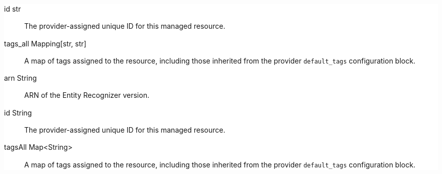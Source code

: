 <a data-swiftype-name="resource-property" data-swiftype-type="text" href="#id_python" style="color: inherit; text-decoration: inherit;">id</a>
</span>
        <span class="property-indicator"></span>
        <span class="property-type">str</span>
    </dt>
    <dd><p>The provider-assigned unique ID for this managed resource.</p>
</dd><dt class="property-"
            title="">
        <span id="tags_all_python">
<a data-swiftype-name="resource-property" data-swiftype-type="text" href="#tags_all_python" style="color: inherit; text-decoration: inherit;">tags_<wbr>all</a>
</span>
        <span class="property-indicator"></span>
        <span class="property-type">Mapping[str, str]</span>
    </dt>
    <dd><p>A map of tags assigned to the resource, including those inherited from the provider <code>default_tags</code> configuration block.</p>
</dd></dl>
</pulumi-choosable>
</div>

<div>
<pulumi-choosable type="language" values="yaml">
<dl class="resources-properties"><dt class="property-"
            title="">
        <span id="arn_yaml">
<a data-swiftype-name="resource-property" data-swiftype-type="text" href="#arn_yaml" style="color: inherit; text-decoration: inherit;">arn</a>
</span>
        <span class="property-indicator"></span>
        <span class="property-type">String</span>
    </dt>
    <dd><p>ARN of the Entity Recognizer version.</p>
</dd><dt class="property-"
            title="">
        <span id="id_yaml">
<a data-swiftype-name="resource-property" data-swiftype-type="text" href="#id_yaml" style="color: inherit; text-decoration: inherit;">id</a>
</span>
        <span class="property-indicator"></span>
        <span class="property-type">String</span>
    </dt>
    <dd><p>The provider-assigned unique ID for this managed resource.</p>
</dd><dt class="property-"
            title="">
        <span id="tagsall_yaml">
<a data-swiftype-name="resource-property" data-swiftype-type="text" href="#tagsall_yaml" style="color: inherit; text-decoration: inherit;">tags<wbr>All</a>
</span>
        <span class="property-indicator"></span>
        <span class="property-type">Map&lt;String&gt;</span>
    </dt>
    <dd><p>A map of tags assigned to the resource, including those inherited from the provider <code>default_tags</code> configuration block.</p>
</dd></dl>
</pulumi-choosable>
</div>
